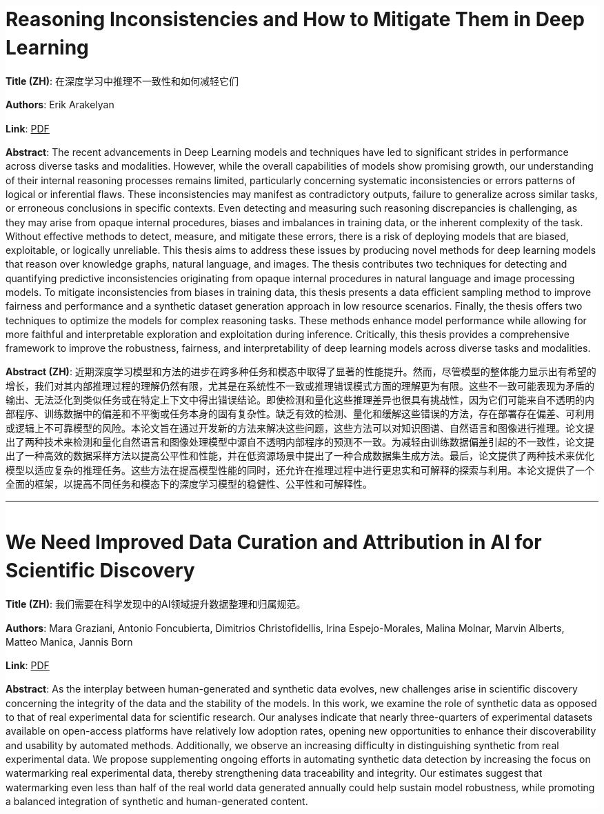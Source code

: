 # Reasoning Inconsistencies and How to Mitigate Them in Deep Learning 

**Title (ZH)**: 在深度学习中推理不一致性和如何减轻它们 

**Authors**: Erik Arakelyan  

**Link**: [PDF](https://arxiv.org/pdf/2504.02577)  

**Abstract**: The recent advancements in Deep Learning models and techniques have led to significant strides in performance across diverse tasks and modalities. However, while the overall capabilities of models show promising growth, our understanding of their internal reasoning processes remains limited, particularly concerning systematic inconsistencies or errors patterns of logical or inferential flaws. These inconsistencies may manifest as contradictory outputs, failure to generalize across similar tasks, or erroneous conclusions in specific contexts. Even detecting and measuring such reasoning discrepancies is challenging, as they may arise from opaque internal procedures, biases and imbalances in training data, or the inherent complexity of the task. Without effective methods to detect, measure, and mitigate these errors, there is a risk of deploying models that are biased, exploitable, or logically unreliable. This thesis aims to address these issues by producing novel methods for deep learning models that reason over knowledge graphs, natural language, and images. The thesis contributes two techniques for detecting and quantifying predictive inconsistencies originating from opaque internal procedures in natural language and image processing models. To mitigate inconsistencies from biases in training data, this thesis presents a data efficient sampling method to improve fairness and performance and a synthetic dataset generation approach in low resource scenarios. Finally, the thesis offers two techniques to optimize the models for complex reasoning tasks. These methods enhance model performance while allowing for more faithful and interpretable exploration and exploitation during inference. Critically, this thesis provides a comprehensive framework to improve the robustness, fairness, and interpretability of deep learning models across diverse tasks and modalities. 

**Abstract (ZH)**: 近期深度学习模型和方法的进步在跨多种任务和模态中取得了显著的性能提升。然而，尽管模型的整体能力显示出有希望的增长，我们对其内部推理过程的理解仍然有限，尤其是在系统性不一致或推理错误模式方面的理解更为有限。这些不一致可能表现为矛盾的输出、无法泛化到类似任务或在特定上下文中得出错误结论。即使检测和量化这些推理差异也很具有挑战性，因为它们可能来自不透明的内部程序、训练数据中的偏差和不平衡或任务本身的固有复杂性。缺乏有效的检测、量化和缓解这些错误的方法，存在部署存在偏差、可利用或逻辑上不可靠模型的风险。本论文旨在通过开发新的方法来解决这些问题，这些方法可以对知识图谱、自然语言和图像进行推理。论文提出了两种技术来检测和量化自然语言和图像处理模型中源自不透明内部程序的预测不一致。为减轻由训练数据偏差引起的不一致性，论文提出了一种高效的数据采样方法以提高公平性和性能，并在低资源场景中提出了一种合成数据集生成方法。最后，论文提供了两种技术来优化模型以适应复杂的推理任务。这些方法在提高模型性能的同时，还允许在推理过程中进行更忠实和可解释的探索与利用。本论文提供了一个全面的框架，以提高不同任务和模态下的深度学习模型的稳健性、公平性和可解释性。 

---
# We Need Improved Data Curation and Attribution in AI for Scientific Discovery 

**Title (ZH)**: 我们需要在科学发现中的AI领域提升数据整理和归属规范。 

**Authors**: Mara Graziani, Antonio Foncubierta, Dimitrios Christofidellis, Irina Espejo-Morales, Malina Molnar, Marvin Alberts, Matteo Manica, Jannis Born  

**Link**: [PDF](https://arxiv.org/pdf/2504.02486)  

**Abstract**: As the interplay between human-generated and synthetic data evolves, new challenges arise in scientific discovery concerning the integrity of the data and the stability of the models. In this work, we examine the role of synthetic data as opposed to that of real experimental data for scientific research. Our analyses indicate that nearly three-quarters of experimental datasets available on open-access platforms have relatively low adoption rates, opening new opportunities to enhance their discoverability and usability by automated methods. Additionally, we observe an increasing difficulty in distinguishing synthetic from real experimental data. We propose supplementing ongoing efforts in automating synthetic data detection by increasing the focus on watermarking real experimental data, thereby strengthening data traceability and integrity. Our estimates suggest that watermarking even less than half of the real world data generated annually could help sustain model robustness, while promoting a balanced integration of synthetic and human-generated content. 
